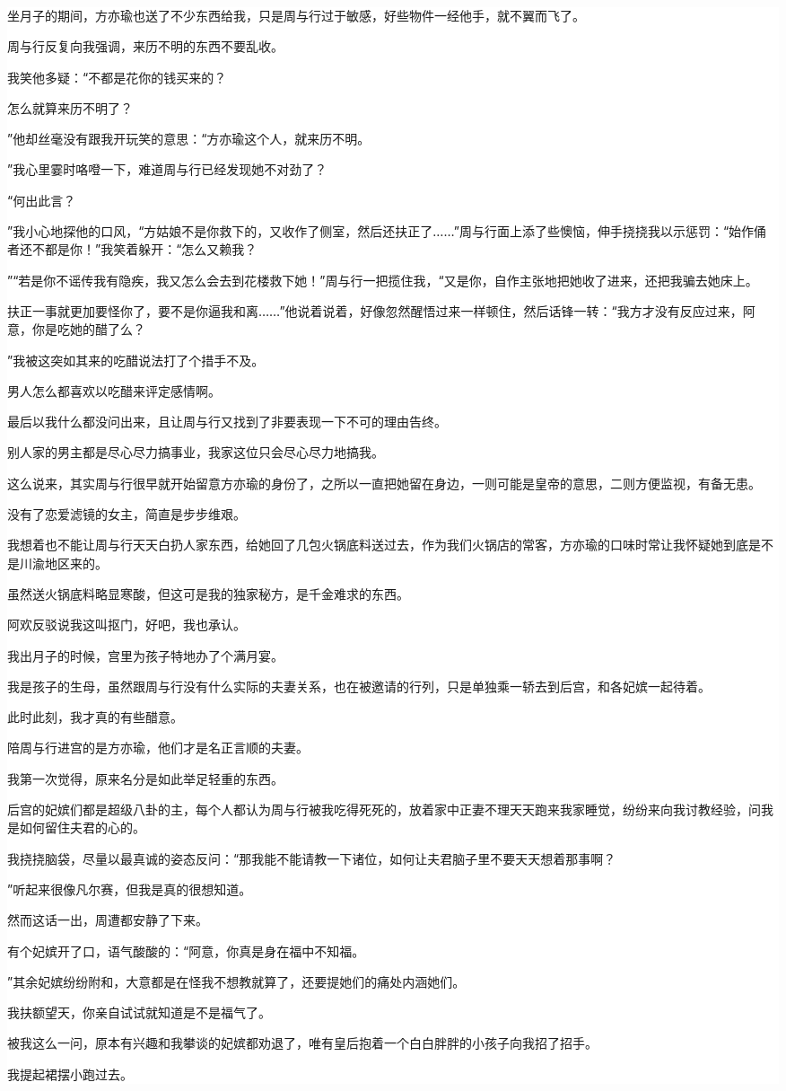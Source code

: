 坐月子的期间，方亦瑜也送了不少东西给我，只是周与行过于敏感，好些物件一经他手，就不翼而飞了。

周与行反复向我强调，来历不明的东西不要乱收。

我笑他多疑：“不都是花你的钱买来的？

怎么就算来历不明了？

”他却丝毫没有跟我开玩笑的意思：“方亦瑜这个人，就来历不明。

”我心里霎时咯噔一下，难道周与行已经发现她不对劲了？

“何出此言？

”我小心地探他的口风，“方姑娘不是你救下的，又收作了侧室，然后还扶正了……”周与行面上添了些懊恼，伸手挠挠我以示惩罚：“始作俑者还不都是你！”我笑着躲开：“怎么又赖我？

”“若是你不谣传我有隐疾，我又怎么会去到花楼救下她！”周与行一把揽住我，“又是你，自作主张地把她收了进来，还把我骗去她床上。

扶正一事就更加要怪你了，要不是你逼我和离……”他说着说着，好像忽然醒悟过来一样顿住，然后话锋一转：“我方才没有反应过来，阿意，你是吃她的醋了么？

”我被这突如其来的吃醋说法打了个措手不及。

男人怎么都喜欢以吃醋来评定感情啊。

最后以我什么都没问出来，且让周与行又找到了非要表现一下不可的理由告终。

别人家的男主都是尽心尽力搞事业，我家这位只会尽心尽力地搞我。

这么说来，其实周与行很早就开始留意方亦瑜的身份了，之所以一直把她留在身边，一则可能是皇帝的意思，二则方便监视，有备无患。

没有了恋爱滤镜的女主，简直是步步维艰。

我想着也不能让周与行天天白扔人家东西，给她回了几包火锅底料送过去，作为我们火锅店的常客，方亦瑜的口味时常让我怀疑她到底是不是川渝地区来的。

虽然送火锅底料略显寒酸，但这可是我的独家秘方，是千金难求的东西。

阿欢反驳说我这叫抠门，好吧，我也承认。

我出月子的时候，宫里为孩子特地办了个满月宴。

我是孩子的生母，虽然跟周与行没有什么实际的夫妻关系，也在被邀请的行列，只是单独乘一轿去到后宫，和各妃嫔一起待着。

此时此刻，我才真的有些醋意。

陪周与行进宫的是方亦瑜，他们才是名正言顺的夫妻。

我第一次觉得，原来名分是如此举足轻重的东西。

后宫的妃嫔们都是超级八卦的主，每个人都认为周与行被我吃得死死的，放着家中正妻不理天天跑来我家睡觉，纷纷来向我讨教经验，问我是如何留住夫君的心的。

我挠挠脑袋，尽量以最真诚的姿态反问：“那我能不能请教一下诸位，如何让夫君脑子里不要天天想着那事啊？

”听起来很像凡尔赛，但我是真的很想知道。

然而这话一出，周遭都安静了下来。

有个妃嫔开了口，语气酸酸的：“阿意，你真是身在福中不知福。

”其余妃嫔纷纷附和，大意都是在怪我不想教就算了，还要提她们的痛处内涵她们。

我扶额望天，你亲自试试就知道是不是福气了。

被我这么一问，原本有兴趣和我攀谈的妃嫔都劝退了，唯有皇后抱着一个白白胖胖的小孩子向我招了招手。

我提起裙摆小跑过去。
